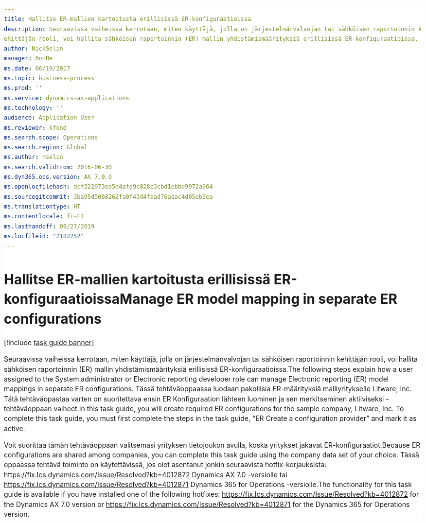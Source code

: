 ```yaml
---
title: Hallitse ER-mallien kartoitusta erillisissä ER-konfiguraatioissa
description: Seuraavissa vaiheissa kerrotaan, miten käyttäjä, jolla on järjestelmänvalvojan tai sähköisen raportoinnin kehittäjän rooli, voi hallita sähköisen raportoinnin (ER) mallin yhdistämismäärityksiä erillisissä ER-konfiguraatioissa.
author: NickSelin
manager: AnnBe
ms.date: 06/19/2017
ms.topic: business-process
ms.prod: ''
ms.service: dynamics-ax-applications
ms.technology: ''
audience: Application User
ms.reviewer: kfend
ms.search.scope: Operations
ms.search.region: Global
ms.author: nselin
ms.search.validFrom: 2016-06-30
ms.dyn365.ops.version: AX 7.0.0
ms.openlocfilehash: dcf322973ea5e4afd9c828c3cbd1ebbd9972a964
ms.sourcegitcommit: 3ba95d50b8262fa0f43d4faad76adac4d05eb3ea
ms.translationtype: HT
ms.contentlocale: fi-FI
ms.lasthandoff: 09/27/2019
ms.locfileid: "2182252"
---
```

# <a name="manage-er-model-mapping-in-separate-er-configurations"></a><span data-ttu-id="1d16a-103">Hallitse ER-mallien kartoitusta erillisissä ER-konfiguraatioissa</span><span class="sxs-lookup"><span data-stu-id="1d16a-103">Manage ER model mapping in separate ER configurations</span></span>

[!include [task guide banner](../../includes/task-guide-banner.md)]

<span data-ttu-id="1d16a-104">Seuraavissa vaiheissa kerrotaan, miten käyttäjä, jolla on järjestelmänvalvojan tai sähköisen raportoinnin kehittäjän rooli, voi hallita sähköisen raportoinnin (ER) mallin yhdistämismäärityksiä erillisissä ER-konfiguraatioissa.</span><span class="sxs-lookup"><span data-stu-id="1d16a-104">The following steps explain how a user assigned to the System administrator or Electronic reporting developer role can manage Electronic reporting (ER) model mappings in separate ER configurations.</span></span> <span data-ttu-id="1d16a-105">Tässä tehtäväoppaassa luodaan pakollisia ER-määrityksiä malliyritykselle Litware, Inc. Tätä tehtäväopastaa varten on suoritettava ensin ER Konfiguraation lähteen luominen ja sen merkitseminen aktiiviseksi -tehtäväoppaan vaiheet.</span><span class="sxs-lookup"><span data-stu-id="1d16a-105">In this task guide, you will create required ER configurations for the sample company, Litware, Inc. To complete this task guide, you must first complete the steps in the task guide, “ER Create a configuration provider” and mark it as active.</span></span> 

<span data-ttu-id="1d16a-106">Voit suorittaa tämän tehtäväoppaan valitsemasi yrityksen tietojoukon avulla, koska yritykset jakavat ER-konfiguraatiot.</span><span class="sxs-lookup"><span data-stu-id="1d16a-106">Because ER configurations are shared among companies, you can complete this task guide using the company data set of your choice.</span></span> <span data-ttu-id="1d16a-107">Tässä oppaassa tehtävä toiminto on käytettävissä, jos olet asentanut jonkin seuraavista hotfix-korjauksista: https://fix.lcs.dynamics.com/Issue/Resolved?kb=4012872 Dynamics AX 7.0 -versiolle tai https://fix.lcs.dynamics.com/Issue/Resolved?kb=4012871 Dynamics 365 for Operations -versiolle.</span><span class="sxs-lookup"><span data-stu-id="1d16a-107">The functionality for this task guide is available if you have installed one of the following hotfixes: https://fix.lcs.dynamics.com/Issue/Resolved?kb=4012872 for the Dynamics AX 7.0 version or https://fix.lcs.dynamics.com/Issue/Resolved?kb=4012871 for the Dynamics 365 for Operations version.</span></span>
